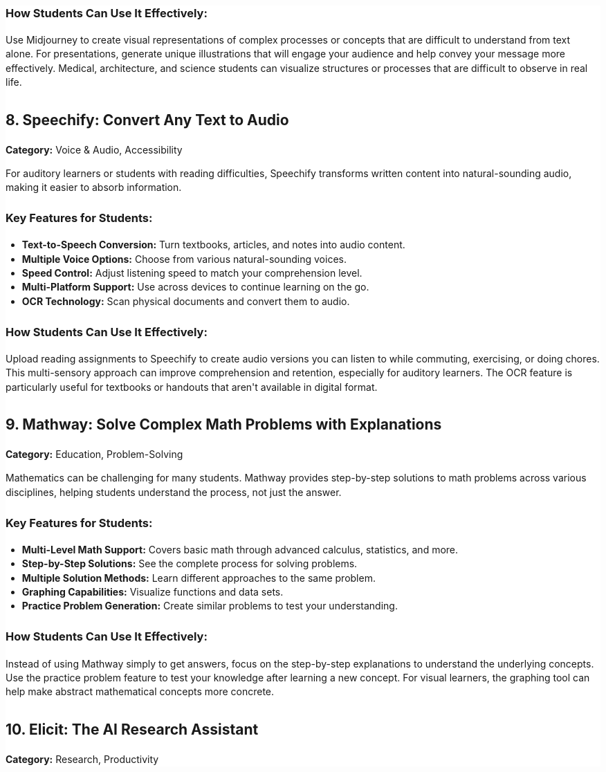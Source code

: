 ### How Students Can Use It Effectively:
Use Midjourney to create visual representations of complex processes or concepts that are difficult to understand from text alone. For presentations, generate unique illustrations that will engage your audience and help convey your message more effectively. Medical, architecture, and science students can visualize structures or processes that are difficult to observe in real life.

## 8. Speechify: Convert Any Text to Audio

**Category:** Voice & Audio, Accessibility

For auditory learners or students with reading difficulties, Speechify transforms written content into natural-sounding audio, making it easier to absorb information.

### Key Features for Students:
- **Text-to-Speech Conversion:** Turn textbooks, articles, and notes into audio content.
- **Multiple Voice Options:** Choose from various natural-sounding voices.
- **Speed Control:** Adjust listening speed to match your comprehension level.
- **Multi-Platform Support:** Use across devices to continue learning on the go.
- **OCR Technology:** Scan physical documents and convert them to audio.

### How Students Can Use It Effectively:
Upload reading assignments to Speechify to create audio versions you can listen to while commuting, exercising, or doing chores. This multi-sensory approach can improve comprehension and retention, especially for auditory learners. The OCR feature is particularly useful for textbooks or handouts that aren't available in digital format.

## 9. Mathway: Solve Complex Math Problems with Explanations

**Category:** Education, Problem-Solving

Mathematics can be challenging for many students. Mathway provides step-by-step solutions to math problems across various disciplines, helping students understand the process, not just the answer.

### Key Features for Students:
- **Multi-Level Math Support:** Covers basic math through advanced calculus, statistics, and more.
- **Step-by-Step Solutions:** See the complete process for solving problems.
- **Multiple Solution Methods:** Learn different approaches to the same problem.
- **Graphing Capabilities:** Visualize functions and data sets.
- **Practice Problem Generation:** Create similar problems to test your understanding.

### How Students Can Use It Effectively:
Instead of using Mathway simply to get answers, focus on the step-by-step explanations to understand the underlying concepts. Use the practice problem feature to test your knowledge after learning a new concept. For visual learners, the graphing tool can help make abstract mathematical concepts more concrete.

## 10. Elicit: The AI Research Assistant

**Category:** Research, Productivity
